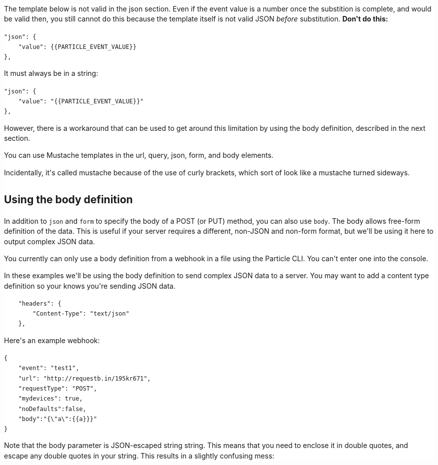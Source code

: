 The template below is not valid in the json section. Even if the event value is a number once the substition is complete, and would be valid then, you still cannot do this because the template itself is not valid JSON *before* substitution. **Don't do this:**

```
"json": {
	"value": {{PARTICLE_EVENT_VALUE}}
},
```

It must always be in a string:

```
"json": {
	"value": "{{PARTICLE_EVENT_VALUE}}"
},
```

However, there is a workaround that can be used to get around this limitation by using the body definition, described in the next section.

You can use Mustache templates in the url, query, json, form, and body elements.

Incidentally, it's called mustache because of the use of curly brackets, which sort of look like a mustache turned sideways.

## Using the body definition

In addition to `json` and `form` to specify the body of a POST (or PUT) method, you can also use `body`. The body allows free-form definition of the data. This is useful if your server requires a different, non-JSON and non-form format, but we'll be using it here to output complex JSON data.

You currently can only use a body definition from a webhook in a file using the Particle CLI. You can't enter one into the console.

In these examples we'll be using the body definition to send complex JSON data to a server. You may want to add a content type definition so your knows you're sending JSON data.

```
    "headers": {
    	"Content-Type": "text/json"
    },
```

Here's an example webhook:

```
{
    "event": "test1",
    "url": "http://requestb.in/195kr671",
    "requestType": "POST",
    "mydevices": true,
    "noDefaults":false,
    "body":"{\"a\":{{a}}}"
}
```

Note that the body parameter is JSON-escaped string string. This means that you need to enclose it in double quotes, and escape any double quotes in your string. This results in a slightly confusing mess:
